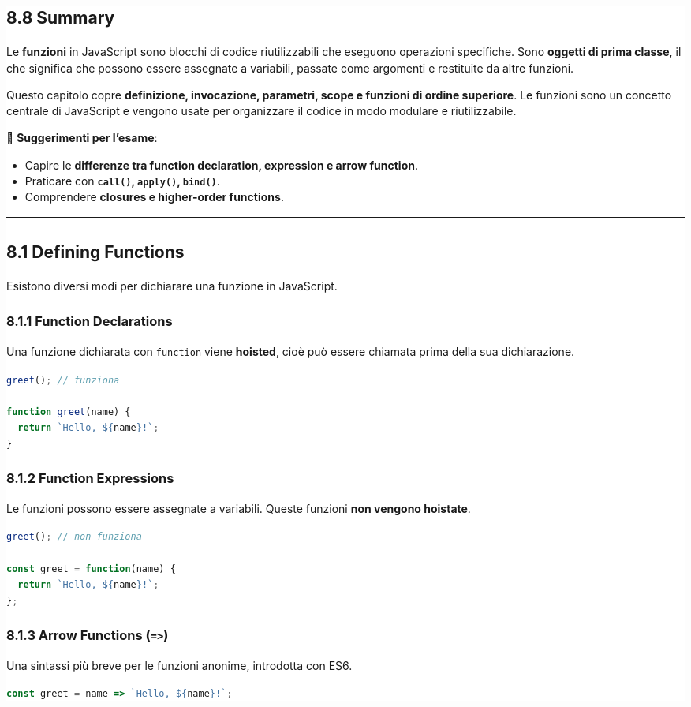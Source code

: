 ## **8.8 Summary**

Le **funzioni** in JavaScript sono blocchi di codice riutilizzabili che eseguono operazioni specifiche. Sono **oggetti di prima classe**, il che significa che possono essere assegnate a variabili, passate come argomenti e restituite da altre funzioni.

Questo capitolo copre **definizione, invocazione, parametri, scope e funzioni di ordine superiore**. Le funzioni sono un concetto centrale di JavaScript e vengono usate per organizzare il codice in modo modulare e riutilizzabile.

📌 **Suggerimenti per l’esame**:

- Capire le **differenze tra function declaration, expression e arrow function**.
- Praticare con **`call()`, `apply()`, `bind()`**.
- Comprendere **closures e higher-order functions**.

---

## **8.1 Defining Functions**

Esistono diversi modi per dichiarare una funzione in JavaScript.

### **8.1.1 Function Declarations**

Una funzione dichiarata con `function` viene **hoisted**, cioè può essere chiamata prima della sua dichiarazione.

```js
greet(); // funziona

function greet(name) {
  return `Hello, ${name}!`;
}
```

### **8.1.2 Function Expressions**

Le funzioni possono essere assegnate a variabili. Queste funzioni **non vengono hoistate**.

```js
greet(); // non funziona

const greet = function(name) {
  return `Hello, ${name}!`;
};
```

### **8.1.3 Arrow Functions (`=>`)**

Una sintassi più breve per le funzioni anonime, introdotta con ES6.

```js
const greet = name => `Hello, ${name}!`;
```
